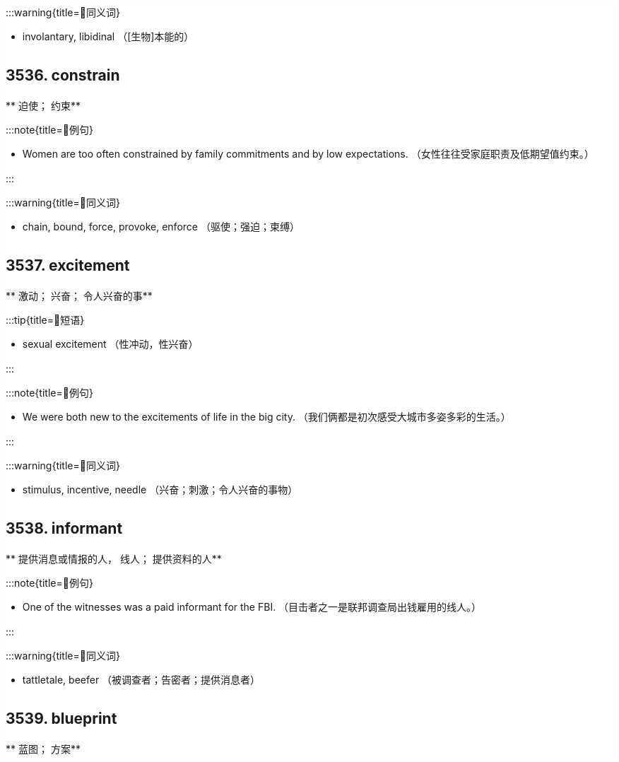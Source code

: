 :::warning{title=🤔同义词}

- involantary, libidinal （[生物]本能的）


## 3536. constrain

** 迫使； 约束**

:::note{title=🎤例句}

- Women are too often constrained by family commitments and by low expectations. （女性往往受家庭职责及低期望值约束。）

:::

:::warning{title=🤔同义词}

- chain, bound, force, provoke, enforce （驱使；强迫；束缚）


## 3537. excitement

** 激动； 兴奋； 令人兴奋的事**

:::tip{title=🤩短语}

- sexual excitement （性冲动，性兴奋）

:::

:::note{title=🎤例句}

- We were both new to the excitements of life in the big city. （我们俩都是初次感受大城市多姿多彩的生活。）

:::

:::warning{title=🤔同义词}

- stimulus, incentive, needle （兴奋；刺激；令人兴奋的事物）


## 3538. informant

** 提供消息或情报的人， 线人； 提供资料的人**

:::note{title=🎤例句}

- One of the witnesses was a paid informant for the FBI. （目击者之一是联邦调查局出钱雇用的线人。）

:::

:::warning{title=🤔同义词}

- tattletale, beefer （被调查者；告密者；提供消息者）


## 3539. blueprint

** 蓝图； 方案**
